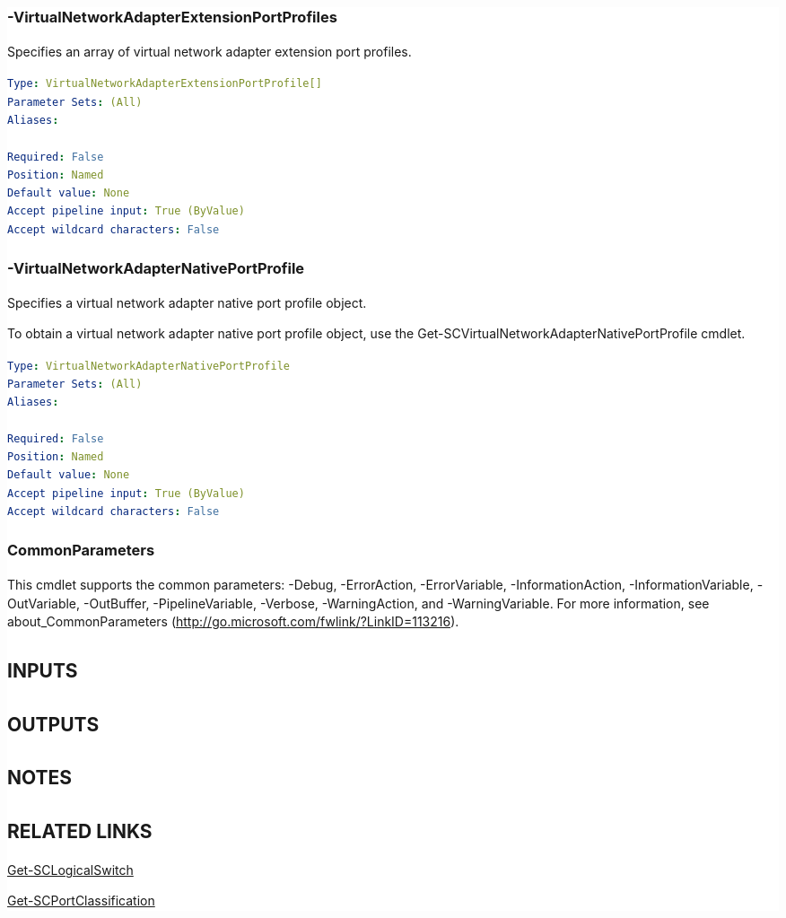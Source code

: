 ### -VirtualNetworkAdapterExtensionPortProfiles
Specifies an array of virtual network adapter extension port profiles.

```yaml
Type: VirtualNetworkAdapterExtensionPortProfile[]
Parameter Sets: (All)
Aliases: 

Required: False
Position: Named
Default value: None
Accept pipeline input: True (ByValue)
Accept wildcard characters: False
```

### -VirtualNetworkAdapterNativePortProfile
Specifies a virtual network adapter native port profile object.

To obtain a virtual network adapter native port profile object, use the Get-SCVirtualNetworkAdapterNativePortProfile cmdlet.

```yaml
Type: VirtualNetworkAdapterNativePortProfile
Parameter Sets: (All)
Aliases: 

Required: False
Position: Named
Default value: None
Accept pipeline input: True (ByValue)
Accept wildcard characters: False
```

### CommonParameters
This cmdlet supports the common parameters: -Debug, -ErrorAction, -ErrorVariable, -InformationAction, -InformationVariable, -OutVariable, -OutBuffer, -PipelineVariable, -Verbose, -WarningAction, and -WarningVariable. For more information, see about_CommonParameters (http://go.microsoft.com/fwlink/?LinkID=113216).

## INPUTS

## OUTPUTS

## NOTES

## RELATED LINKS

[Get-SCLogicalSwitch](xref:SystemCenter2016/VirtualMachineManager/vlatest/Get-SCLogicalSwitch.md)

[Get-SCPortClassification](xref:SystemCenter2016/VirtualMachineManager/vlatest/Get-SCPortClassification.md)
